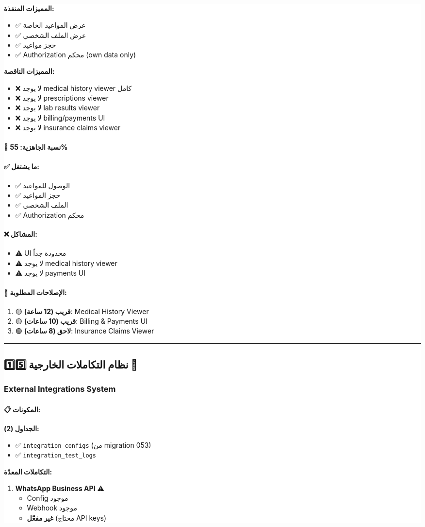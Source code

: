 **المميزات المنفذة:**

- ✅ عرض المواعيد الخاصة
- ✅ عرض الملف الشخصي
- ✅ حجز مواعيد
- ✅ Authorization محكم (own data only)

**المميزات الناقصة:**

- ❌ لا يوجد medical history viewer كامل
- ❌ لا يوجد prescriptions viewer
- ❌ لا يوجد lab results viewer
- ❌ لا يوجد billing/payments UI
- ❌ لا يوجد insurance claims viewer

#### 🎯 نسبة الجاهزية: **55%**

#### ✅ ما يشتغل:

- ✅ الوصول للمواعيد
- ✅ حجز المواعيد
- ✅ الملف الشخصي
- ✅ Authorization محكم

#### ❌ المشاكل:

- ⚠️ UI محدودة جداً
- ⚠️ لا يوجد medical history viewer
- ⚠️ لا يوجد payments UI

#### 🔧 الإصلاحات المطلوبة:

1. 🟡 **قريب (12 ساعة)**: Medical History Viewer
2. 🟡 **قريب (10 ساعات)**: Billing & Payments UI
3. 🟢 **لاحق (8 ساعات)**: Insurance Claims Viewer

---

## 1️⃣5️⃣ نظام التكاملات الخارجية 🔌

### External Integrations System

#### 📋 المكونات:

**الجداول (2):**

- ✅ `integration_configs` (من migration 053)
- ✅ `integration_test_logs`

**التكاملات المعدّة:**

1. **WhatsApp Business API** ⚠️
   - Config موجود
   - Webhook موجود
   - **غير مفعّل** (محتاج API keys)
